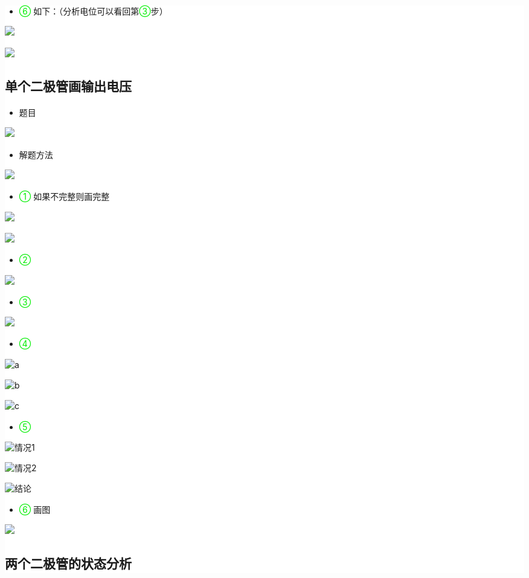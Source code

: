 - <font color='gree'>⑥</font> 如下：（分析电位可以看回第<font color='gree'>③</font>步）

![](https://image-1309791158.cos.ap-guangzhou.myqcloud.com/其他/QQ截图20220618145504.jpg)

![](https://image-1309791158.cos.ap-guangzhou.myqcloud.com/其他/QQ截图20220618150453.jpg)

##  单个二极管画输出电压

- 题目

![](https://image-1309791158.cos.ap-guangzhou.myqcloud.com/其他/QQ截图20220618151018.jpg)

- 解题方法

![](https://image-1309791158.cos.ap-guangzhou.myqcloud.com/其他/QQ截图20220618151111.jpg)

- <font color='gree'>①</font> 如果不完整则画完整

![](https://image-1309791158.cos.ap-guangzhou.myqcloud.com/其他/QQ截图20220618151816.jpg)

![](https://image-1309791158.cos.ap-guangzhou.myqcloud.com/其他/QQ截图20220618151958.jpg)

- <font color='gree'>②</font>

![](https://image-1309791158.cos.ap-guangzhou.myqcloud.com/其他/QQ截图20220618152157.jpg)

- <font color='gree'>③</font> 

![](https://image-1309791158.cos.ap-guangzhou.myqcloud.com/其他/QQ截图20220618152823.jpg)

- <font color='gree'>④</font> 

![a](https://image-1309791158.cos.ap-guangzhou.myqcloud.com/其他/QQ截图20220618153021.jpg)

![b](https://image-1309791158.cos.ap-guangzhou.myqcloud.com/其他/QQ截图20220618153152.jpg)

![c](https://image-1309791158.cos.ap-guangzhou.myqcloud.com/其他/QQ截图20220618153350.jpg)

- <font color='gree'>⑤ </font> 

![情况1](https://image-1309791158.cos.ap-guangzhou.myqcloud.com/其他/QQ截图20220618154115.jpg)

![情况2](https://image-1309791158.cos.ap-guangzhou.myqcloud.com/其他/QQ截图20220618154635.jpg)

![结论](https://image-1309791158.cos.ap-guangzhou.myqcloud.com/其他/QQ截图20220618154740.jpg)

- <font color='gree'>⑥</font> 画图

![](https://image-1309791158.cos.ap-guangzhou.myqcloud.com/其他/QQ截图20220618155049.jpg)

## 两个二极管的状态分析
